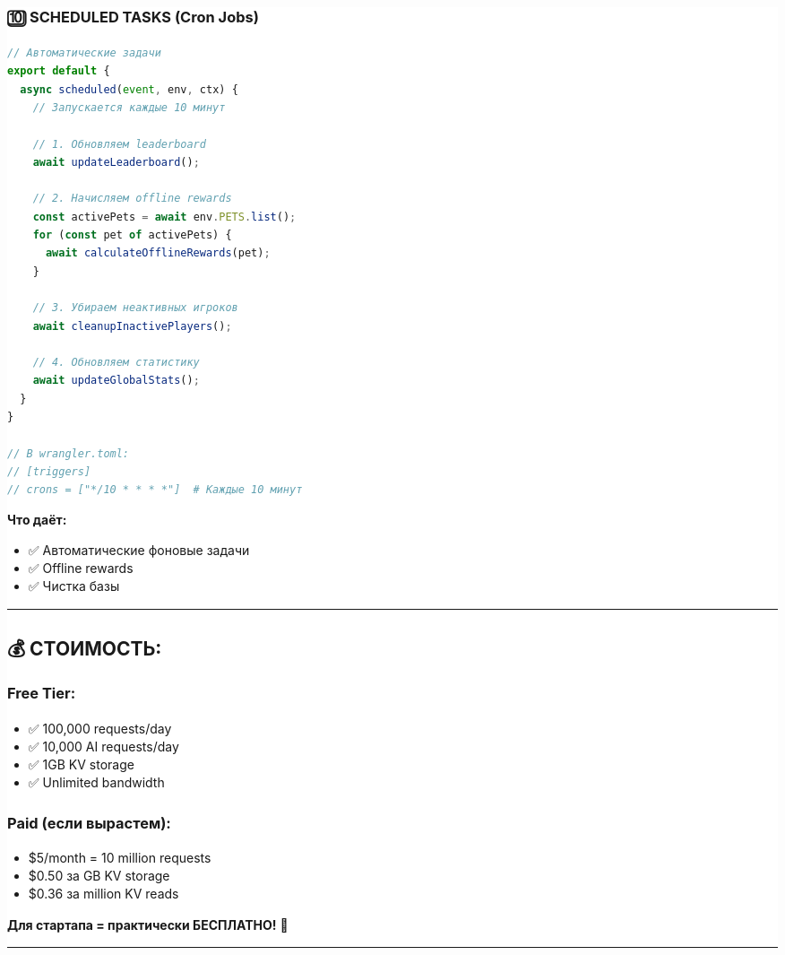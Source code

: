 
### 🔟 **SCHEDULED TASKS** (Cron Jobs)

```typescript
// Автоматические задачи
export default {
  async scheduled(event, env, ctx) {
    // Запускается каждые 10 минут
    
    // 1. Обновляем leaderboard
    await updateLeaderboard();
    
    // 2. Начисляем offline rewards
    const activePets = await env.PETS.list();
    for (const pet of activePets) {
      await calculateOfflineRewards(pet);
    }
    
    // 3. Убираем неактивных игроков
    await cleanupInactivePlayers();
    
    // 4. Обновляем статистику
    await updateGlobalStats();
  }
}

// В wrangler.toml:
// [triggers]
// crons = ["*/10 * * * *"]  # Каждые 10 минут
```

**Что даёт:**
- ✅ Автоматические фоновые задачи
- ✅ Offline rewards
- ✅ Чистка базы

---

## 💰 СТОИМОСТЬ:

### Free Tier:
- ✅ 100,000 requests/day
- ✅ 10,000 AI requests/day
- ✅ 1GB KV storage
- ✅ Unlimited bandwidth

### Paid (если вырастем):
- $5/month = 10 million requests
- $0.50 за GB KV storage
- $0.36 за million KV reads

**Для стартапа = практически БЕСПЛАТНО!** 🎉

---